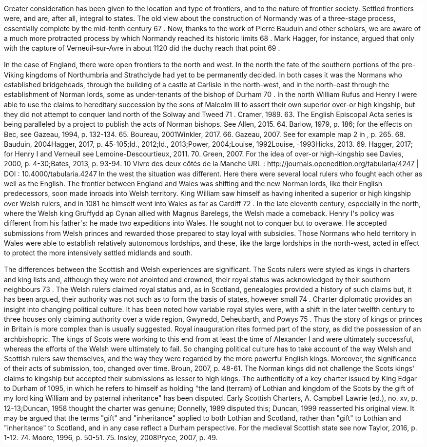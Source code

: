 Greater consideration has been given to the location and type of frontiers, and to the nature of frontier society. Settled frontiers were, and are, after all, integral to states. The old view about the construction of Normandy was of a three-stage process, essentially complete by the mid-tenth century 67 . Now, thanks to the work of Pierre Bauduin and other scholars, we are aware of a much more protracted process by which Normandy reached its historic limits 68 . Mark Hagger, for instance, argued that only with the capture of Verneuil-sur-Avre in about 1120 did the duchy reach that point 69 .

In the case of England, there were open frontiers to the north and west. In the north the fate of the southern portions of the pre-Viking kingdoms of Northumbria and Strathclyde had yet to be permanently decided. In both cases it was the Normans who established bridgeheads, through the building of a castle at Carlisle in the north-west, and in the north-east through the establishment of Norman lords, some as under-tenants of the bishop of Durham 70 . In the north William Rufus and Henry I were able to use the claims to hereditary succession by the sons of Malcolm III to assert their own superior over-or high kingship, but they did not attempt to conquer land north of the Solway and Tweed 71 .  Cramer, 1989. 63. The English Episcopal Acta series is being paralleled by a project to publish the acts of Norman bishops. See Allen, 2015. 64. Barlow, 1979, p. 186; for the effects on Bec, see Gazeau, 1994, p. 132-134. 65. Boureau, 2001Winkler, 2017. 66. Gazeau, 2007. See for example map 2 in , p. 265. 68. Bauduin, 2004Hagger, 2017, p. 45-105;Id., 2012;Id., 2013;Power, 2004;Louise, 1992Louise, -1993Hicks, 2013. 69. Hagger, 2017; for Henry I and Verneuil see Lemoine-Descourtieux, 2011. 70. Green, 2007. For the idea of over-or high-kingship see Davies, 2000, p. 4-30;Bates, 2013, p. 93-94. 10 Vivre des deux côtés de la Manche URL : http://journals.openedition.org/tabularia/4247 | DOI : 10.4000/tabularia.4247 In the west the situation was different. Here there were several local rulers who fought each other as well as the English. The frontier between England and Wales was shifting and the new Norman lords, like their English predecessors, soon made inroads into Welsh territory. King William saw himself as having inherited a superior or high kingship over Welsh rulers, and in 1081 he himself went into Wales as far as Cardiff 72 . In the late eleventh century, especially in the north, where the Welsh king Gruffydd ap Cynan allied with Magnus Barelegs, the Welsh made a comeback. Henry I's policy was different from his father's: he made two expeditions into Wales. He sought not to conquer but to overawe. He accepted submissions from Welsh princes and rewarded those prepared to stay loyal with subsidies. Those Normans who held territory in Wales were able to establish relatively autonomous lordships, and these, like the large lordships in the north-west, acted in effect to protect the more intensively settled midlands and south.

The differences between the Scottish and Welsh experiences are significant. The Scots rulers were styled as kings in charters and king lists and, although they were not anointed and crowned, their royal status was acknowledged by their southern neighbours 73 . The Welsh rulers claimed royal status and, as in Scotland, genealogies provided a history of such claims but, it has been argued, their authority was not such as to form the basis of states, however small 74 . Charter diplomatic provides an insight into changing political culture. It has been noted how variable royal styles were, with a shift in the later twelfth century to three houses only claiming authority over a wide region, Gwynedd, Deheubarth, and Powys 75 . Thus the story of kings or princes in Britain is more complex than is usually suggested. Royal inauguration rites formed part of the story, as did the possession of an archbishopric. The kings of Scots were working to this end from at least the time of Alexander I and were ultimately successful, whereas the efforts of the Welsh were ultimately to fail. So changing political culture has to take account of the way Welsh and Scottish rulers saw themselves, and the way they were regarded by the more powerful English kings. Moreover, the significance of their acts of submission, too, changed over time.  Broun, 2007, p. 48-61. The Norman kings did not challenge the Scots kings' claims to kingship but accepted their submissions as lesser to high kings. The authenticity of a key charter issued by King Edgar to Durham of 1095, in which he refers to himself as holding "the land (terram) of Lothian and kingdom of the Scots by the gift of my lord king William and by paternal inheritance" has been disputed. Early Scottish Charters, A. Campbell Lawrie (ed.), no. xv, p. 12-13;Duncan, 1958 thought the charter was genuine; Donnelly, 1989 disputed this; Duncan, 1999 reasserted his original view. It may be argued that the terms "gift" and "inheritance" applied to both Lothian and Scotland, rather than "gift" to Lothian and "inheritance" to Scotland, and in any case reflect a Durham perspective. For the medieval Scottish state see now Taylor, 2016, p. 1-12. 74. Moore, 1996, p. 50-51. 75. Insley, 2008Pryce, 2007, p. 49.
